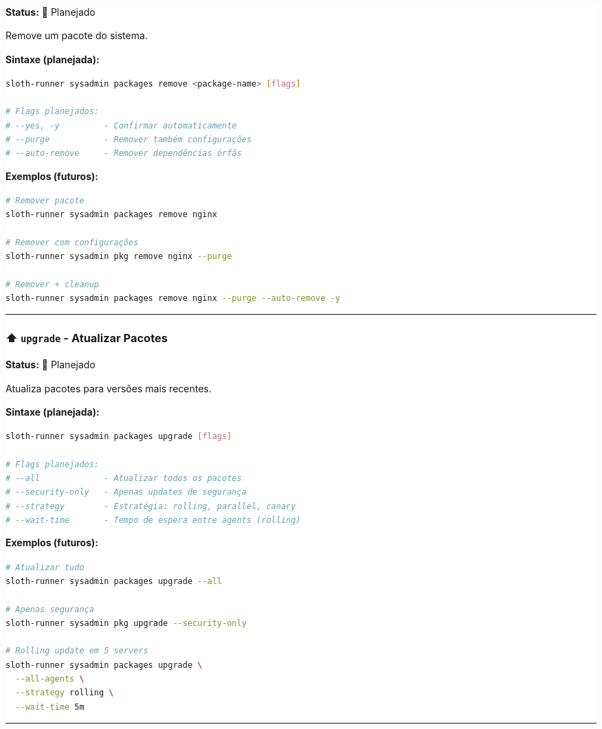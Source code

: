 **Status:** 🚧 Planejado

Remove um pacote do sistema.

**Sintaxe (planejada):**
```bash
sloth-runner sysadmin packages remove <package-name> [flags]

# Flags planejados:
# --yes, -y         - Confirmar automaticamente
# --purge           - Remover também configurações
# --auto-remove     - Remover dependências órfãs
```

**Exemplos (futuros):**
```bash
# Remover pacote
sloth-runner sysadmin packages remove nginx

# Remover com configurações
sloth-runner sysadmin pkg remove nginx --purge

# Remover + cleanup
sloth-runner sysadmin packages remove nginx --purge --auto-remove -y
```

---

### ⬆️ `upgrade` - Atualizar Pacotes

**Status:** 🚧 Planejado

Atualiza pacotes para versões mais recentes.

**Sintaxe (planejada):**
```bash
sloth-runner sysadmin packages upgrade [flags]

# Flags planejados:
# --all             - Atualizar todos os pacotes
# --security-only   - Apenas updates de segurança
# --strategy        - Estratégia: rolling, parallel, canary
# --wait-time       - Tempo de espera entre agents (rolling)
```

**Exemplos (futuros):**
```bash
# Atualizar tudo
sloth-runner sysadmin packages upgrade --all

# Apenas segurança
sloth-runner sysadmin pkg upgrade --security-only

# Rolling update em 5 servers
sloth-runner sysadmin packages upgrade \
  --all-agents \
  --strategy rolling \
  --wait-time 5m
```

---